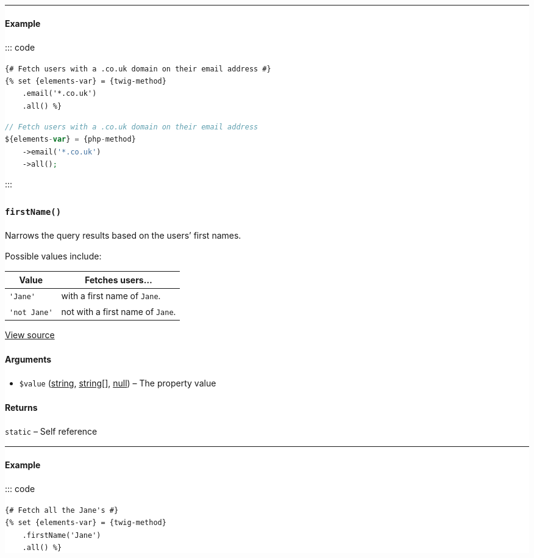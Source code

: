 
---

#### Example

::: code
```twig
{# Fetch users with a .co.uk domain on their email address #}
{% set {elements-var} = {twig-method}
    .email('*.co.uk')
    .all() %}
```

```php
// Fetch users with a .co.uk domain on their email address
${elements-var} = {php-method}
    ->email('*.co.uk')
    ->all();
```
:::


### `firstName()`





Narrows the query results based on the users’ first names.

Possible values include:

| Value | Fetches users…
| - | -
| `'Jane'` | with a first name of `Jane`.
| `'not Jane'` | not with a first name of `Jane`.




[View source](https://github.com/craftcms/cms/blob/master/src/elements/db/UserQuery.php#L425-L429)


#### Arguments

- `$value` ([string](http://php.net/language.types.string), [string](http://php.net/language.types.string)[], [null](http://php.net/language.types.null)) – The property value

#### Returns

`static` – Self reference


---

#### Example

::: code
```twig
{# Fetch all the Jane's #}
{% set {elements-var} = {twig-method}
    .firstName('Jane')
    .all() %}
```

